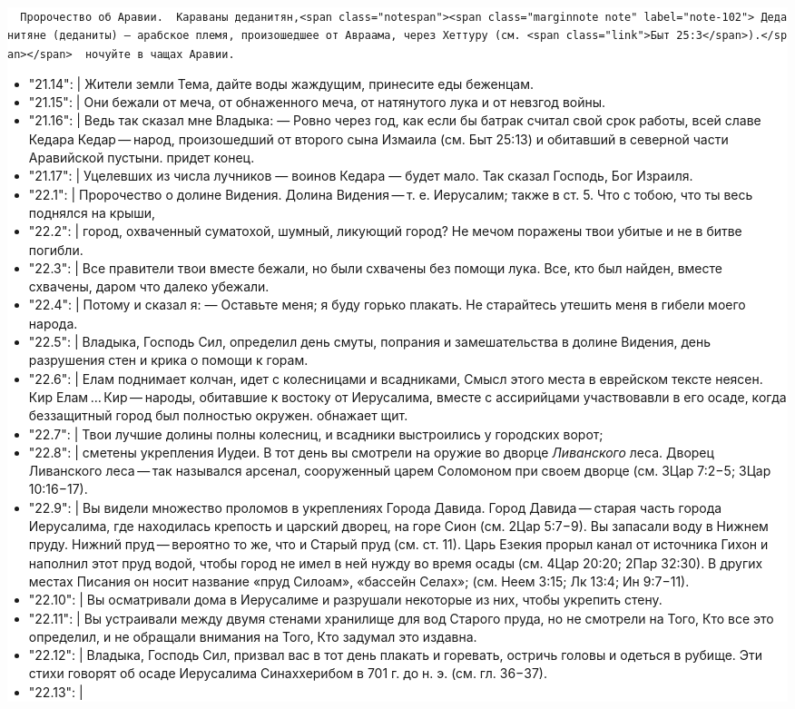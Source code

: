       Пророчество об Аравии.  Караваны деданитян,<span class="notespan"><span class="marginnote note" label="note-102"> Деданитяне (деданиты) — арабское племя, произошедшее от Авраама, через Хеттуру (см. <span class="link">Быт 25:3</span>).</span></span>  ночуйте в чащах Аравии.
  - "21.14": |
      Жители земли Тема,  дайте воды жаждущим, принесите еды беженцам.
  - "21.15": |
      Они бежали от меча,  от обнаженного меча,  от натянутого лука  и от невзгод войны.
  - "21.16": |
      Ведь так сказал мне Владыка:  — Ровно через год, как если бы батрак считал свой срок работы, всей славе Кедара<span class="notespan"><span class="marginnote note" label="note-103"> Кедар — народ, произошедший от второго сына Измаила (см. <span class="link">Быт 25:13</span>) и обитавший в северной части Аравийской пустыни.        </span></span> придет конец.
  - "21.17": |
      Уцелевших из числа лучников — воинов Кедара — будет мало.  Так сказал Господь, Бог Израиля.  
  - "22.1": |
      Пророчество о долине Видения.<span class="notespan"><span class="marginnote note" label="note-104"> Долина Видения — т. е. Иерусалим; также в ст. 5.</span></span>  Что с тобою,  что ты весь поднялся на крыши,
  - "22.2": |
      город, охваченный суматохой,  шумный, ликующий город?  Не мечом поражены твои убитые  и не в битве погибли.
  - "22.3": |
      Все правители твои вместе бежали,  но были схвачены без помощи лука.  Все, кто был найден, вместе схвачены,  даром что далеко убежали.
  - "22.4": |
      Потому и сказал я:  — Оставьте меня;  я буду горько плакать.  Не старайтесь утешить меня  в гибели моего народа.
  - "22.5": |
      Владыка, Господь Сил, определил  день смуты, попрания и замешательства  в долине Видения,  день разрушения стен  и крика о помощи к горам.
  - "22.6": |
      Елам поднимает колчан,  идет с колесницами и всадниками,<span class="notespan"><span class="marginnote note" label="note-105"> Смысл этого места в еврейском тексте неясен.</span></span>  Кир<span class="notespan"><span class="marginnote note" label="note-106"> Елам … Кир — народы, обитавшие к востоку от Иерусалима, вместе с ассирийцами участвовавли в его осаде, когда беззащитный город был полностью окружен.</span></span> обнажает щит.
  - "22.7": |
      Твои лучшие долины полны колесниц,  и всадники выстроились у городских ворот;
  - "22.8": |
      сметены укрепления Иудеи.  В тот день вы смотрели  на оружие во дворце <em>Ливанского</em> леса.<span class="notespan"><span class="marginnote note" label="note-107"> Дворец Ливанского леса — так назывался арсенал, сооруженный царем Соломоном при своем дворце (см. <span class="link">3Цар 7:2</span>−5; <span class="link">3Цар 10:16</span>−17).</span></span>
  - "22.9": |
      Вы видели множество проломов  в укреплениях Города Давида.<span class="notespan"><span class="marginnote note" label="note-108"> Город Давида — старая часть города Иерусалима, где находилась крепость и царский дворец, на горе Сион (см. <span class="link">2Цар 5:7</span>−9).</span></span>  Вы запасали воду  в Нижнем пруду.<span class="notespan"><span class="marginnote note" label="note-109"> Нижний пруд — вероятно то же, что и Старый пруд (см. ст. 11). Царь Езекия прорыл канал от источника Гихон и наполнил этот пруд водой, чтобы город не имел в ней нужду во время осады (см. <span class="link">4Цар 20:20</span>; <span class="link">2Пар 32:30</span>). В других местах Писания он носит название «пруд Силоам», «бассейн Селах»; (см. <span class="link">Неем 3:15</span>; <span class="link">Лк 13:4</span>; <span class="link">Ин 9:7</span>−11).</span></span>
  - "22.10": |
      Вы осматривали дома в Иерусалиме  и разрушали некоторые из них, чтобы укрепить стену.
  - "22.11": |
      Вы устраивали между двумя стенами  хранилище для вод Старого пруда,  но не смотрели на Того,  Кто все это определил,  и не обращали внимания на Того,  Кто задумал это издавна.
  - "22.12": |
      Владыка, Господь Сил,  призвал вас в тот день  плакать и горевать,  остричь головы и одеться в рубище.<span class="notespan"><span class="marginnote note" label="note-110"> Эти стихи говорят об осаде Иерусалима Синаххерибом в 701 г. до н. э. (см. гл. 36−37).</span></span>
  - "22.13": |